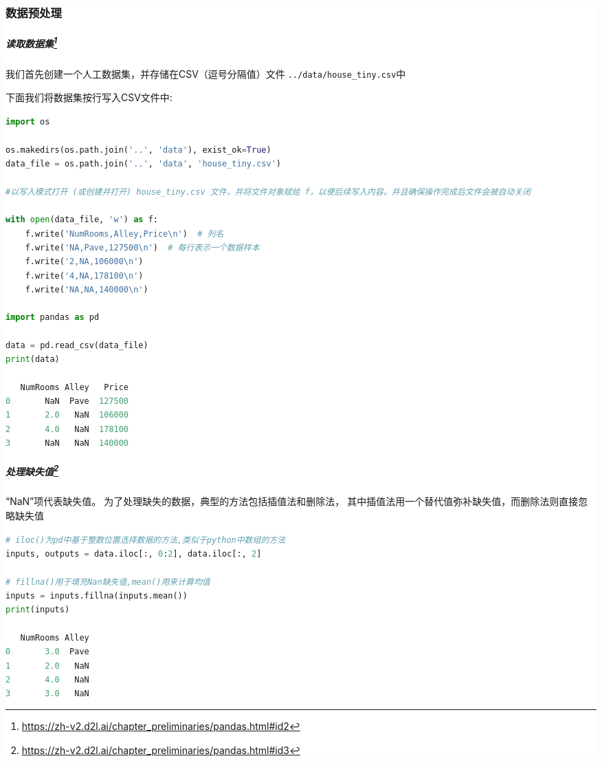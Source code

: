 ### 数据预处理

##### 读取数据集[^7]
我们首先创建一个人工数据集，并存储在CSV（逗号分隔值）文件 `../data/house_tiny.csv`中

下面我们将数据集按行写入CSV文件中:
```python
import os

os.makedirs(os.path.join('..', 'data'), exist_ok=True)
data_file = os.path.join('..', 'data', 'house_tiny.csv')

#以写入模式打开 (或创建并打开) house_tiny.csv 文件，并将文件对象赋给 f，以便后续写入内容。并且确保操作完成后文件会被自动关闭

with open(data_file, 'w') as f:
    f.write('NumRooms,Alley,Price\n')  # 列名
    f.write('NA,Pave,127500\n')  # 每行表示一个数据样本
    f.write('2,NA,106000\n')
    f.write('4,NA,178100\n')
    f.write('NA,NA,140000\n')

import pandas as pd

data = pd.read_csv(data_file)
print(data)

   NumRooms Alley   Price
0       NaN  Pave  127500
1       2.0   NaN  106000
2       4.0   NaN  178100
3       NaN   NaN  140000

```

##### 处理缺失值[^8]

“NaN”项代表缺失值。 为了处理缺失的数据，典型的方法包括插值法和删除法， 其中插值法用一个替代值弥补缺失值，而删除法则直接忽略缺失值

```python
# iloc()为pd中基于整数位置选择数据的方法,类似于python中数组的方法
inputs, outputs = data.iloc[:, 0:2], data.iloc[:, 2]

# fillna()用于填充Nan缺失值,mean()用来计算均值
inputs = inputs.fillna(inputs.mean())
print(inputs)

   NumRooms Alley
0       3.0  Pave
1       2.0   NaN
2       4.0   NaN
3       3.0   NaN

```


[^1]: https://zh-v2.d2l.ai/chapter_preliminaries/ndarray.html#id2
[^2]: https://zh-v2.d2l.ai/chapter_preliminaries/ndarray.html#id3
[^3]: https://zh-v2.d2l.ai/chapter_preliminaries/ndarray.html#subsec-broadcasting
[^4]: https://zh-v2.d2l.ai/chapter_preliminaries/ndarray.html#id5
[^5]: https://zh-v2.d2l.ai/chapter_preliminaries/ndarray.html#python
[^6]: https://zh-v2.d2l.ai/chapter_preliminaries/ndarray.html#id6
[^7]: https://zh-v2.d2l.ai/chapter_preliminaries/pandas.html#id2
[^8]: https://zh-v2.d2l.ai/chapter_preliminaries/pandas.html#id3
[^9]: https://zh-v2.d2l.ai/chapter_preliminaries/pandas.html#id4